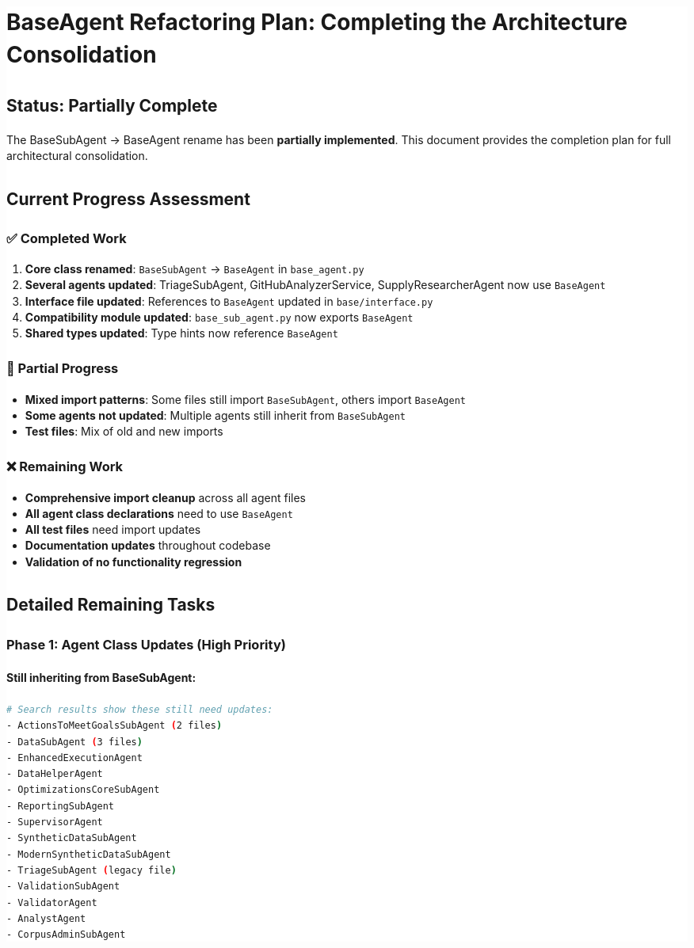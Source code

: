 # BaseAgent Refactoring Plan: Completing the Architecture Consolidation

## Status: Partially Complete

The BaseSubAgent → BaseAgent rename has been **partially implemented**. This document provides the completion plan for full architectural consolidation.

## Current Progress Assessment

### ✅ Completed Work
1. **Core class renamed**: `BaseSubAgent` → `BaseAgent` in `base_agent.py`
2. **Several agents updated**: TriageSubAgent, GitHubAnalyzerService, SupplyResearcherAgent now use `BaseAgent`
3. **Interface file updated**: References to `BaseAgent` updated in `base/interface.py`
4. **Compatibility module updated**: `base_sub_agent.py` now exports `BaseAgent`
5. **Shared types updated**: Type hints now reference `BaseAgent`

### 🔄 Partial Progress
- **Mixed import patterns**: Some files still import `BaseSubAgent`, others import `BaseAgent`
- **Some agents not updated**: Multiple agents still inherit from `BaseSubAgent`
- **Test files**: Mix of old and new imports

### ❌ Remaining Work
- **Comprehensive import cleanup** across all agent files
- **All agent class declarations** need to use `BaseAgent`
- **All test files** need import updates  
- **Documentation updates** throughout codebase
- **Validation of no functionality regression**

## Detailed Remaining Tasks

### Phase 1: Agent Class Updates (High Priority)

#### Still inheriting from BaseSubAgent:
```bash
# Search results show these still need updates:
- ActionsToMeetGoalsSubAgent (2 files)
- DataSubAgent (3 files) 
- EnhancedExecutionAgent
- DataHelperAgent
- OptimizationsCoreSubAgent
- ReportingSubAgent
- SupervisorAgent
- SyntheticDataSubAgent
- ModernSyntheticDataSubAgent
- TriageSubAgent (legacy file)
- ValidationSubAgent
- ValidatorAgent
- AnalystAgent
- CorpusAdminSubAgent
```
